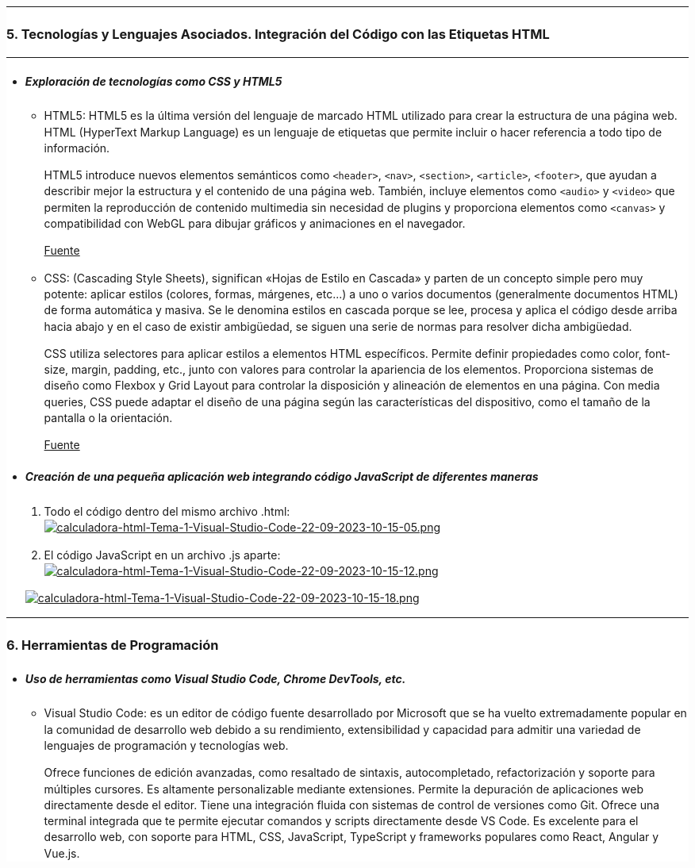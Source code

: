 ***

### 5. Tecnologías y Lenguajes Asociados. Integración del Código con las Etiquetas HTML

***

* ##### Exploración de tecnologías como CSS y HTML5
    * HTML5: HTML5 es la última versión del lenguaje de marcado HTML utilizado para crear la estructura de una página web. HTML (HyperText Markup Language) es un lenguaje de etiquetas que permite incluir o hacer referencia a todo tipo de información.  
	
		HTML5 introduce nuevos elementos semánticos como `<header>`, `<nav>`, `<section>`, `<article>`, `<footer>`, que ayudan a describir mejor la estructura y el contenido de una página web. También, incluye elementos como `<audio>` y `<video>` que permiten la reproducción de contenido multimedia sin necesidad de plugins y proporciona elementos como `<canvas>` y compatibilidad con WebGL para dibujar gráficos y animaciones en el navegador.

		[Fuente](https://lenguajehtml.com/html/introduccion/que-es-html/#qu%C3%A9-es-html)  

	* CSS: (Cascading Style Sheets), significan «Hojas de Estilo en Cascada» y parten de un concepto simple pero muy potente: aplicar estilos (colores, formas, márgenes, etc...) a uno o varios documentos (generalmente documentos HTML) de forma automática y masiva. Se le denomina estilos en cascada porque se lee, procesa y aplica el código desde arriba hacia abajo y en el caso de existir ambigüedad, se siguen una serie de normas para resolver dicha ambigüedad.
		
		CSS utiliza selectores para aplicar estilos a elementos HTML específicos. Permite definir propiedades como color, font-size, margin, padding, etc., junto con valores para controlar la apariencia de los elementos. Proporciona sistemas de diseño como Flexbox y Grid Layout para controlar la disposición y alineación de elementos en una página. Con media queries, CSS puede adaptar el diseño de una página según las características del dispositivo, como el tamaño de la pantalla o la orientación.

		[Fuente](https://lenguajecss.com/css/introduccion/que-es-css/)

* ##### Creación de una pequeña aplicación web integrando código JavaScript de diferentes maneras
	1. Todo el código dentro del mismo archivo .html:  
	[![calculadora-html-Tema-1-Visual-Studio-Code-22-09-2023-10-15-05.png](https://i.postimg.cc/66H3xLV0/calculadora-html-Tema-1-Visual-Studio-Code-22-09-2023-10-15-05.png)](https://postimg.cc/fk9Zxdrt)

	2. El código JavaScript en un archivo .js aparte:  
	[![calculadora-html-Tema-1-Visual-Studio-Code-22-09-2023-10-15-12.png](https://i.postimg.cc/BQXvSLMG/calculadora-html-Tema-1-Visual-Studio-Code-22-09-2023-10-15-12.png)](https://postimg.cc/w7YzFBCW)  

	[![calculadora-html-Tema-1-Visual-Studio-Code-22-09-2023-10-15-18.png](https://i.postimg.cc/qqZMc4BY/calculadora-html-Tema-1-Visual-Studio-Code-22-09-2023-10-15-18.png)](https://postimg.cc/1VwQsxqc)

***

### 6. Herramientas de Programación

* ##### Uso de herramientas como Visual Studio Code, Chrome DevTools, etc.  
	* Visual Studio Code: es un editor de código fuente desarrollado por Microsoft que se ha vuelto extremadamente popular en la comunidad de desarrollo web debido a su rendimiento, extensibilidad y capacidad para admitir una variedad de lenguajes de programación y tecnologías web.  
	
		Ofrece funciones de edición avanzadas, como resaltado de sintaxis, autocompletado, refactorización y soporte para múltiples cursores. Es altamente personalizable mediante extensiones. Permite la depuración de aplicaciones web directamente desde el editor. Tiene una integración fluida con sistemas de control de versiones como Git. Ofrece una terminal integrada que te permite ejecutar comandos y scripts directamente desde VS Code. Es excelente para el desarrollo web, con soporte para HTML, CSS, JavaScript, TypeScript y frameworks populares como React, Angular y Vue.js.
